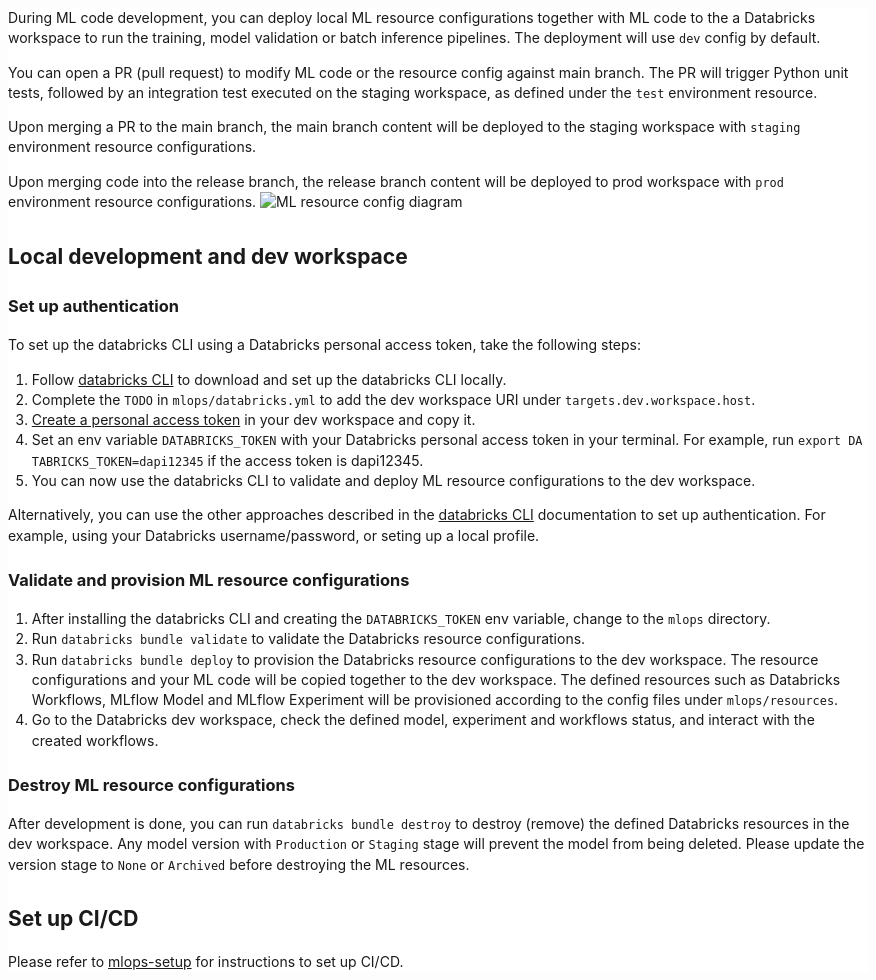 During ML code development, you can deploy local ML resource configurations together with ML code to the a Databricks workspace to run the training, model validation or batch inference pipelines. The deployment will use `dev` config by default.

You can open a PR (pull request) to modify ML code or the resource config against main branch.
The PR will trigger Python unit tests, followed by an integration test executed on the staging workspace, as defined under the `test` environment resource. 

Upon merging a PR to the main branch, the main branch content will be deployed to the staging workspace with `staging` environment resource configurations.

Upon merging code into the release branch, the release branch content will be deployed to prod workspace with `prod` environment resource configurations.
![ML resource config diagram](../../docs/images/mlops-stack-deploy.png)

## Local development and dev workspace

### Set up authentication

To set up the databricks CLI using a Databricks personal access token, take the following steps:

1. Follow [databricks CLI](https://learn.microsoft.com/azure/databricks/dev-tools/cli/databricks-cli) to download and set up the databricks CLI locally.
2. Complete the `TODO` in `mlops/databricks.yml` to add the dev workspace URI under `targets.dev.workspace.host`.
3. [Create a personal access token](https://learn.microsoft.com/azure/databricks/dev-tools/auth/pat)
  in your dev workspace and copy it.
4. Set an env variable `DATABRICKS_TOKEN` with your Databricks personal access token in your terminal. For example, run `export DATABRICKS_TOKEN=dapi12345` if the access token is dapi12345.
5. You can now use the databricks CLI to validate and deploy ML resource configurations to the dev workspace.

Alternatively, you can use the other approaches described in the [databricks CLI](https://learn.microsoft.com/azure/databricks/dev-tools/cli/databricks-cli) documentation to set up authentication. For example, using your Databricks username/password, or seting up a local profile.

### Validate and provision ML resource configurations
1. After installing the databricks CLI and creating the `DATABRICKS_TOKEN` env variable, change to the `mlops` directory.
2. Run `databricks bundle validate` to validate the Databricks resource configurations. 
3. Run `databricks bundle deploy` to provision the Databricks resource configurations to the dev workspace. The resource configurations and your ML code will be copied together to the dev workspace. The defined resources such as Databricks Workflows, MLflow Model and MLflow Experiment will be provisioned according to the config files under `mlops/resources`.
4. Go to the Databricks dev workspace, check the defined model, experiment and workflows status, and interact with the created workflows.

### Destroy ML resource configurations
After development is done, you can run `databricks bundle destroy` to destroy (remove) the defined Databricks resources in the dev workspace. Any model version with `Production` or `Staging` stage will prevent the model from being deleted. Please update the version stage to `None` or `Archived` before destroying the ML resources.
## Set up CI/CD
Please refer to [mlops-setup](../../docs/mlops-setup.md#configure-cicd) for instructions to set up CI/CD.
